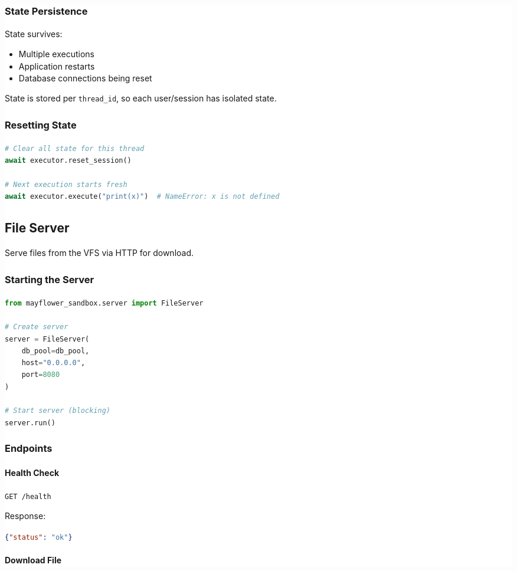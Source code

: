 ### State Persistence

State survives:
- Multiple executions
- Application restarts
- Database connections being reset

State is stored per `thread_id`, so each user/session has isolated state.

### Resetting State

```python
# Clear all state for this thread
await executor.reset_session()

# Next execution starts fresh
await executor.execute("print(x)")  # NameError: x is not defined
```

## File Server

Serve files from the VFS via HTTP for download.

### Starting the Server

```python
from mayflower_sandbox.server import FileServer

# Create server
server = FileServer(
    db_pool=db_pool,
    host="0.0.0.0",
    port=8080
)

# Start server (blocking)
server.run()
```

### Endpoints

#### Health Check

```bash
GET /health
```

Response:
```json
{"status": "ok"}
```

#### Download File
